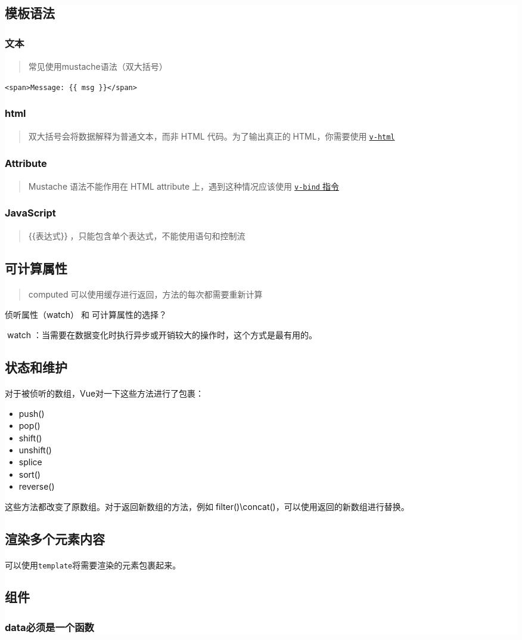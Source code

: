 ## 模板语法

### 文本

> 常见使用mustache语法（双大括号）

```
<span>Message: {{ msg }}</span>
```

### html

> 双大括号会将数据解释为普通文本，而非 HTML 代码。为了输出真正的 HTML，你需要使用 [`v-html`](https://cn.vuejs.org/v2/api/#v-html)

### Attribute

> Mustache 语法不能作用在 HTML attribute 上，遇到这种情况应该使用 [`v-bind` 指令](https://cn.vuejs.org/v2/api/#v-bind)

### JavaScript

>  {{表达式}} ，只能包含单个表达式，不能使用语句和控制流

## 可计算属性

> computed 可以使用缓存进行返回，方法的每次都需要重新计算

侦听属性（watch） 和 可计算属性的选择？

​	watch ：当需要在数据变化时执行异步或开销较大的操作时，这个方式是最有用的。

## 状态和维护

对于被侦听的数组，Vue对一下这些方法进行了包裹：

+ push()
+ pop()
+ shift()
+ unshift()
+ splice
+ sort()
+ reverse()

这些方法都改变了原数组。对于返回新数组的方法，例如 filter()\concat()，可以使用返回的新数组进行替换。

## 渲染多个元素内容

可以使用`template`将需要渲染的元素包裹起来。

## 组件

### data必须是一个函数
